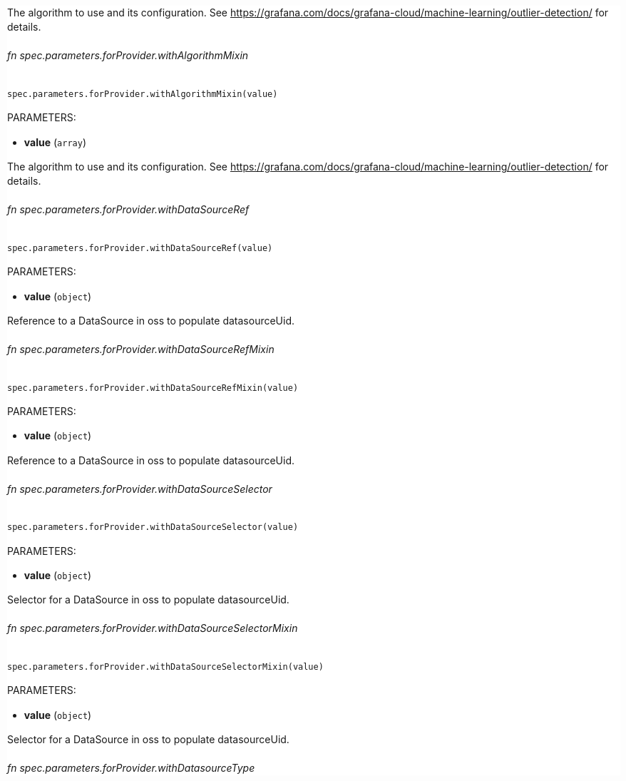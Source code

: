The algorithm to use and its configuration. See https://grafana.com/docs/grafana-cloud/machine-learning/outlier-detection/ for details.
###### fn spec.parameters.forProvider.withAlgorithmMixin

```jsonnet
spec.parameters.forProvider.withAlgorithmMixin(value)
```

PARAMETERS:

* **value** (`array`)

The algorithm to use and its configuration. See https://grafana.com/docs/grafana-cloud/machine-learning/outlier-detection/ for details.
###### fn spec.parameters.forProvider.withDataSourceRef

```jsonnet
spec.parameters.forProvider.withDataSourceRef(value)
```

PARAMETERS:

* **value** (`object`)

Reference to a DataSource in oss to populate datasourceUid.
###### fn spec.parameters.forProvider.withDataSourceRefMixin

```jsonnet
spec.parameters.forProvider.withDataSourceRefMixin(value)
```

PARAMETERS:

* **value** (`object`)

Reference to a DataSource in oss to populate datasourceUid.
###### fn spec.parameters.forProvider.withDataSourceSelector

```jsonnet
spec.parameters.forProvider.withDataSourceSelector(value)
```

PARAMETERS:

* **value** (`object`)

Selector for a DataSource in oss to populate datasourceUid.
###### fn spec.parameters.forProvider.withDataSourceSelectorMixin

```jsonnet
spec.parameters.forProvider.withDataSourceSelectorMixin(value)
```

PARAMETERS:

* **value** (`object`)

Selector for a DataSource in oss to populate datasourceUid.
###### fn spec.parameters.forProvider.withDatasourceType
